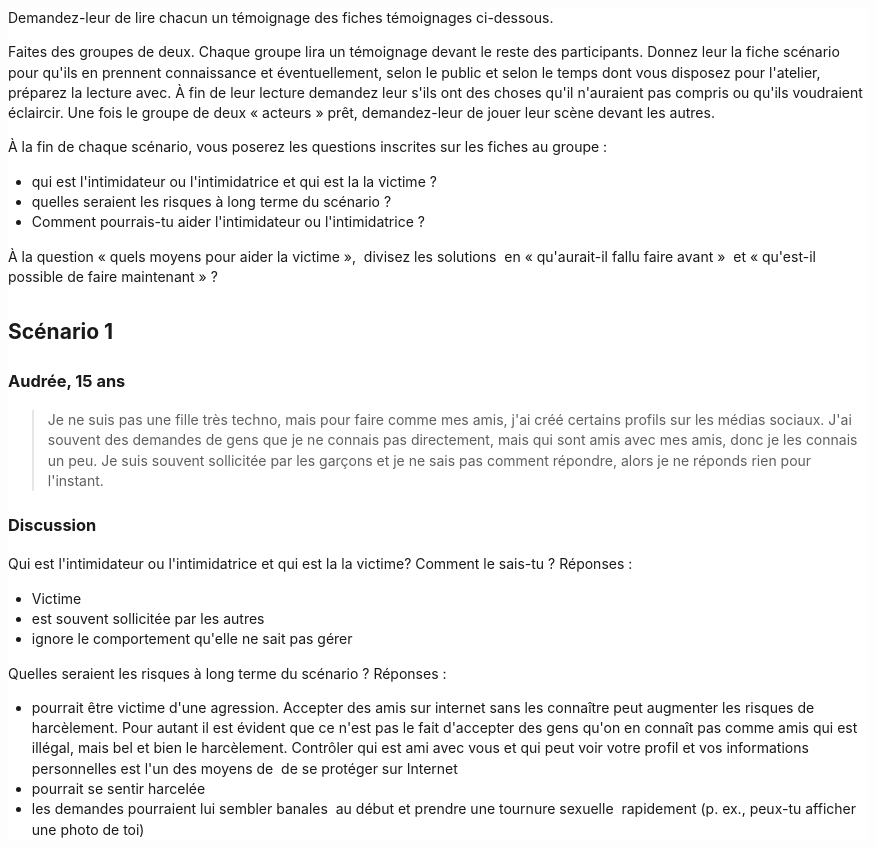 Demandez-leur de lire chacun un témoignage des fiches témoignages
ci-dessous.

Faites des groupes de deux. Chaque groupe lira un témoignage devant le
reste des participants. Donnez leur la fiche scénario pour qu'ils en
prennent connaissance et éventuellement, selon le public et selon le
temps dont vous disposez pour l'atelier, préparez la lecture avec. À fin
de leur lecture demandez leur s'ils ont des choses qu'il n'auraient pas
compris ou qu'ils voudraient éclaircir. Une fois le groupe de deux
« acteurs » prêt, demandez-leur de jouer leur scène devant les autres.

À la fin de chaque scénario, vous poserez les questions inscrites sur
les fiches au groupe :

-   qui est l'intimidateur ou l'intimidatrice et qui est la la victime ?
-   quelles seraient les risques à long terme du scénario ?
-   Comment pourrais-tu aider l'intimidateur ou l'intimidatrice ?

À la question « quels moyens pour aider la victime »,  divisez les
solutions  en « qu'aurait-il fallu faire avant »  et « qu'est-il
possible de faire maintenant » ?

Scénario 1
----------

### Audrée, 15 ans

> Je ne suis pas une fille très techno, mais pour faire comme mes amis,
> j'ai créé certains profils sur les médias sociaux. J'ai souvent des
> demandes de gens que je ne connais pas directement, mais qui sont amis
> avec mes amis, donc je les connais un peu. Je suis souvent sollicitée
> par les garçons et je ne sais pas comment répondre, alors je ne
> réponds rien pour l'instant.

### Discussion

Qui est l'intimidateur ou l'intimidatrice et qui est la la victime?
Comment le sais-tu ? Réponses :

-   Victime
-   est souvent sollicitée par les autres
-   ignore le comportement qu'elle ne sait pas gérer

Quelles seraient les risques à long terme du scénario ? Réponses :

-   pourrait être victime d'une agression. Accepter des amis sur
    internet sans les connaître peut augmenter les risques de
    harcèlement. Pour autant il est évident que ce n'est pas le fait
    d'accepter des gens qu'on en connaît pas comme amis qui est illégal,
    mais bel et bien le harcèlement. Contrôler qui est ami avec vous et
    qui peut voir votre profil et vos informations personnelles est l'un
    des moyens de  de se protéger sur Internet
-   pourrait se sentir harcelée
-   les demandes pourraient lui sembler banales  au début et prendre une
    tournure sexuelle  rapidement (p. ex., peux-tu afficher une photo de
    toi)
